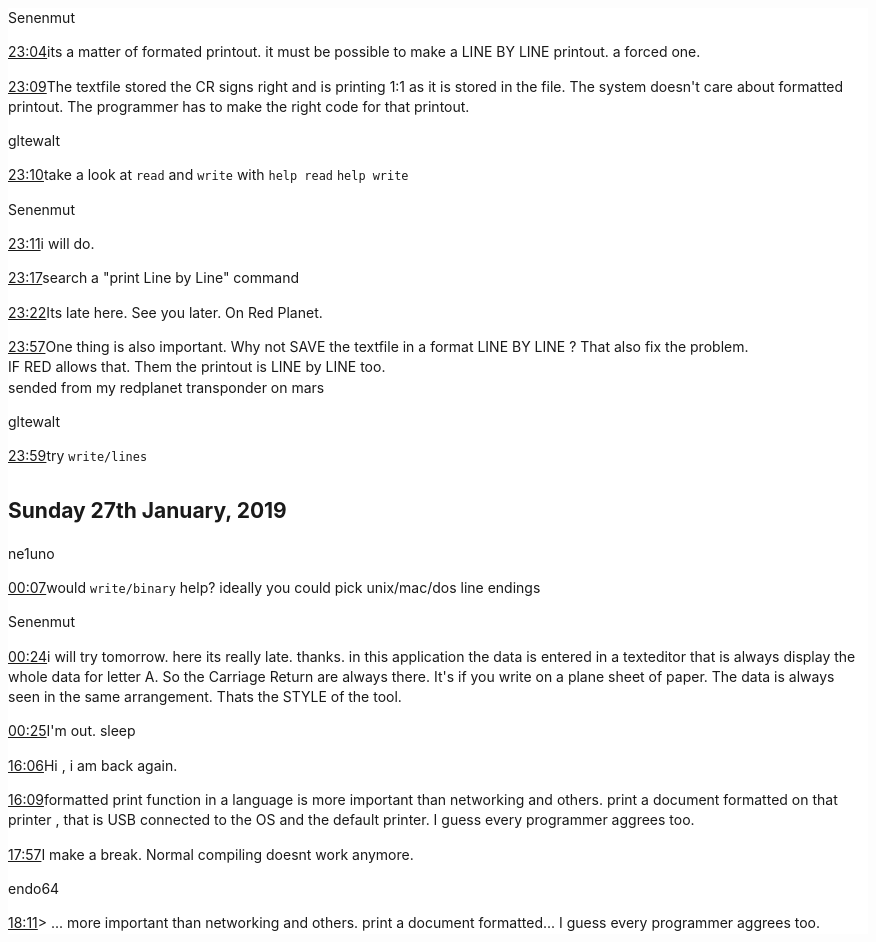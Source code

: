 Senenmut

[23:04](#msg5c4ce797975714406b48b0b6)its a matter of formated printout. it must be possible to make a LINE BY LINE printout. a forced one.

[23:09](#msg5c4ce8b8f46373406a06bb61)The textfile stored the CR signs right and is printing 1:1 as it is stored in the file. The system doesn't care about formatted printout. The programmer has to make the right code for that printout.

gltewalt

[23:10](#msg5c4ce8ebceb5a2264f475141)take a look at `read` and `write` with `help read` `help write`

Senenmut

[23:11](#msg5c4ce9089221b9382dc8cae7)i will do.

[23:17](#msg5c4cea8bf46373406a06c4a6)search a "print Line by Line" command

[23:22](#msg5c4ceba913a2814df6d164a6)Its late here. See you later. On Red Planet.

[23:57](#msg5c4cf3d98aa5ca5abf38f6a1)One thing is also important. Why not SAVE the textfile in a format LINE BY LINE ? That also fix the problem.  
IF RED allows that. Them the printout is LINE by LINE too.  
sended from my redplanet transponder on mars

gltewalt

[23:59](#msg5c4cf474c2dba5382e930ff8)try `write/lines`

## Sunday 27th January, 2019

ne1uno

[00:07](#msg5c4cf63f9221b9382dc91c39)would `write/binary` help? ideally you could pick unix/mac/dos line endings

Senenmut

[00:24](#msg5c4cfa48ceb5a2264f47b8a7)i will try tomorrow. here its really late. thanks. in this application the data is entered in a texteditor that is always display the whole data for letter A. So the Carriage Return are always there. It's if you write on a plane sheet of paper. The data is always seen in the same arrangement. Thats the STYLE of the tool.

[00:25](#msg5c4cfa6a9221b9382dc93224)I'm out. sleep

[16:06](#msg5c4dd71f975714406b4e393d)Hi , i am back again.

[16:09](#msg5c4dd7a578e1ed41039a607e)formatted print function in a language is more important than networking and others. print a document formatted on that printer , that is USB connected to the OS and the default printer. I guess every programmer aggrees too.

[17:57](#msg5c4df1081b62f126505af1b0)I make a break. Normal compiling doesnt work anymore.

endo64

[18:11](#msg5c4df461454aad4df7aff419)&gt; ... more important than networking and others. print a document formatted... I guess every programmer aggrees too.
